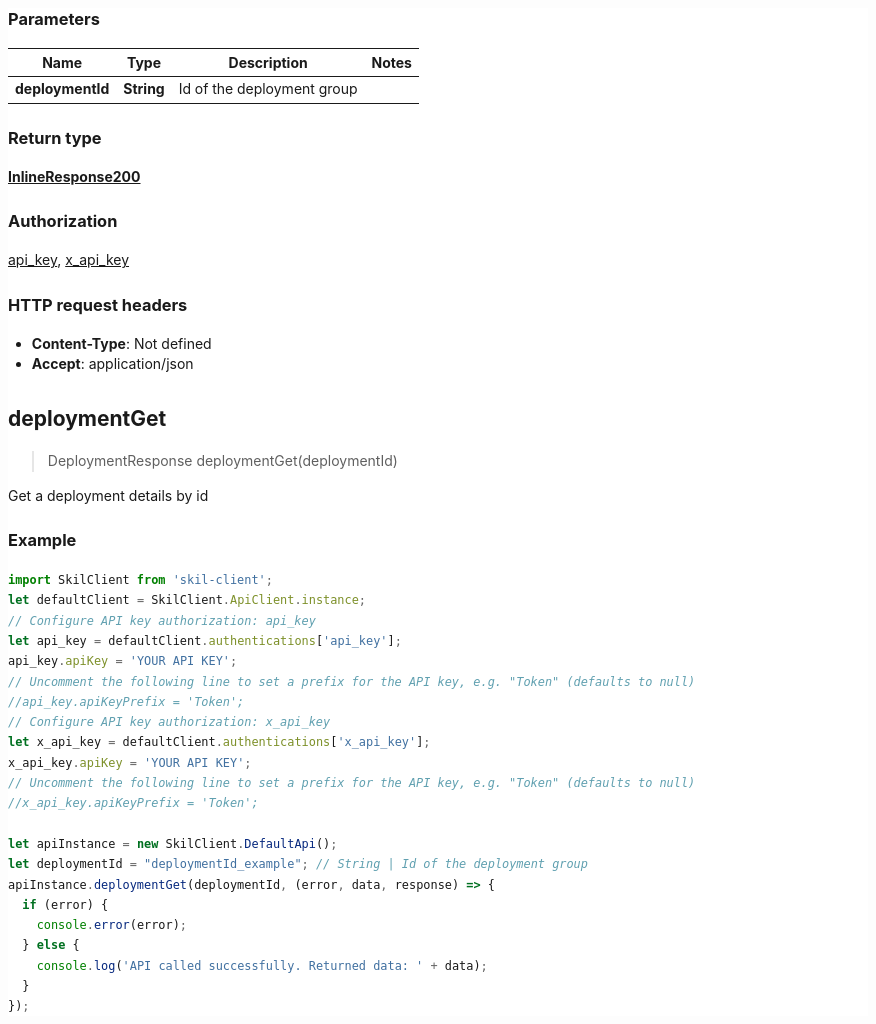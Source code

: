 ### Parameters


Name | Type | Description  | Notes
------------- | ------------- | ------------- | -------------
 **deploymentId** | **String**| Id of the deployment group | 

### Return type

[**InlineResponse200**](InlineResponse200.md)

### Authorization

[api_key](../README.md#api_key), [x_api_key](../README.md#x_api_key)

### HTTP request headers

- **Content-Type**: Not defined
- **Accept**: application/json


## deploymentGet

> DeploymentResponse deploymentGet(deploymentId)

Get a deployment details by id

### Example

```javascript
import SkilClient from 'skil-client';
let defaultClient = SkilClient.ApiClient.instance;
// Configure API key authorization: api_key
let api_key = defaultClient.authentications['api_key'];
api_key.apiKey = 'YOUR API KEY';
// Uncomment the following line to set a prefix for the API key, e.g. "Token" (defaults to null)
//api_key.apiKeyPrefix = 'Token';
// Configure API key authorization: x_api_key
let x_api_key = defaultClient.authentications['x_api_key'];
x_api_key.apiKey = 'YOUR API KEY';
// Uncomment the following line to set a prefix for the API key, e.g. "Token" (defaults to null)
//x_api_key.apiKeyPrefix = 'Token';

let apiInstance = new SkilClient.DefaultApi();
let deploymentId = "deploymentId_example"; // String | Id of the deployment group
apiInstance.deploymentGet(deploymentId, (error, data, response) => {
  if (error) {
    console.error(error);
  } else {
    console.log('API called successfully. Returned data: ' + data);
  }
});
```
